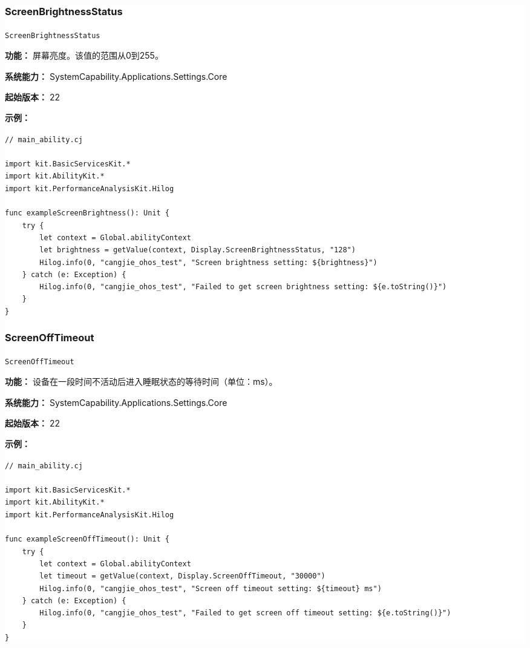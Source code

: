### ScreenBrightnessStatus

```cangjie
ScreenBrightnessStatus
```

**功能：** 屏幕亮度。该值的范围从0到255。

**系统能力：** SystemCapability.Applications.Settings.Core

**起始版本：** 22

**示例：**



```cangjie
// main_ability.cj

import kit.BasicServicesKit.*
import kit.AbilityKit.*
import kit.PerformanceAnalysisKit.Hilog

func exampleScreenBrightness(): Unit {
    try {
        let context = Global.abilityContext
        let brightness = getValue(context, Display.ScreenBrightnessStatus, "128")
        Hilog.info(0, "cangjie_ohos_test", "Screen brightness setting: ${brightness}")
    } catch (e: Exception) {
        Hilog.info(0, "cangjie_ohos_test", "Failed to get screen brightness setting: ${e.toString()}")
    }
}
````

### ScreenOffTimeout

```cangjie
ScreenOffTimeout
```

**功能：** 设备在一段时间不活动后进入睡眠状态的等待时间（单位：ms）。

**系统能力：** SystemCapability.Applications.Settings.Core

**起始版本：** 22

**示例：**



```cangjie
// main_ability.cj

import kit.BasicServicesKit.*
import kit.AbilityKit.*
import kit.PerformanceAnalysisKit.Hilog

func exampleScreenOffTimeout(): Unit {
    try {
        let context = Global.abilityContext
        let timeout = getValue(context, Display.ScreenOffTimeout, "30000")
        Hilog.info(0, "cangjie_ohos_test", "Screen off timeout setting: ${timeout} ms")
    } catch (e: Exception) {
        Hilog.info(0, "cangjie_ohos_test", "Failed to get screen off timeout setting: ${e.toString()}")
    }
}
````
